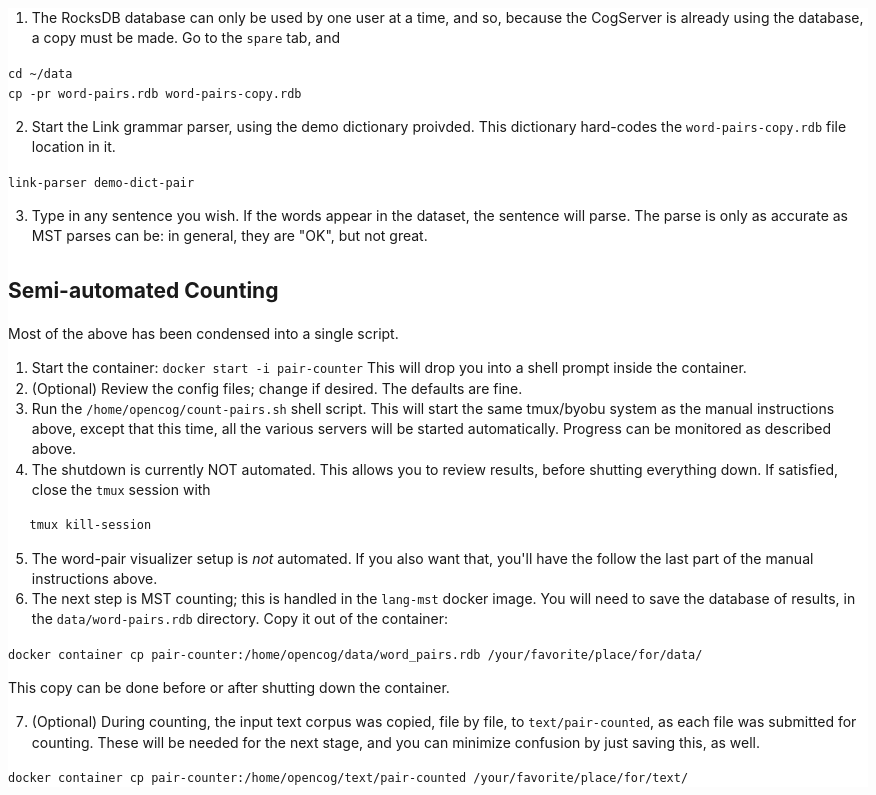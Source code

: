 1. The RocksDB database can only be used by one user at a time, and so,
   because the CogServer is already using the database, a copy must be
   made. Go to the `spare` tab, and
```
cd ~/data
cp -pr word-pairs.rdb word-pairs-copy.rdb
```

2. Start the Link grammar parser, using the demo dictionary proivded.
   This dictionary hard-codes the `word-pairs-copy.rdb` file location
   in it.
```
link-parser demo-dict-pair
```

3. Type in any sentence you wish. If the words appear in the dataset,
   the sentence will parse. The parse is only as accurate as MST parses
   can be: in general, they are "OK", but not great.


Semi-automated Counting
-----------------------
Most of the above has been condensed into a single script.

1. Start the container: `docker start -i pair-counter`
   This will drop you into a shell prompt inside the container.
2. (Optional) Review the config files; change if desired. The defaults
   are fine.
3. Run the `/home/opencog/count-pairs.sh` shell script. This will start
   the same tmux/byobu system as the manual instructions above, except
   that this time, all the various servers will be started
   automatically. Progress can be monitored as described above.
4. The shutdown is currently NOT automated. This allows you to review
   results, before shutting everything down.  If satisfied, close the
   `tmux` session with
```
   tmux kill-session
```
5. The word-pair visualizer setup is *not* automated. If you also want
   that, you'll have the follow the last part of the manual instructions
   above.
6. The next step is MST counting; this is handled in the `lang-mst`
   docker image. You will need to save the database of results, in the
   `data/word-pairs.rdb` directory. Copy it out of the container:
```
docker container cp pair-counter:/home/opencog/data/word_pairs.rdb /your/favorite/place/for/data/
```
   This copy can be done before or after shutting down the container.

7. (Optional) During counting, the input text corpus was copied, file by
   file, to `text/pair-counted`, as each file was submitted for
   counting. These will be needed for the next stage, and you can
   minimize confusion by just saving this, as well.
```
docker container cp pair-counter:/home/opencog/text/pair-counted /your/favorite/place/for/text/
```
